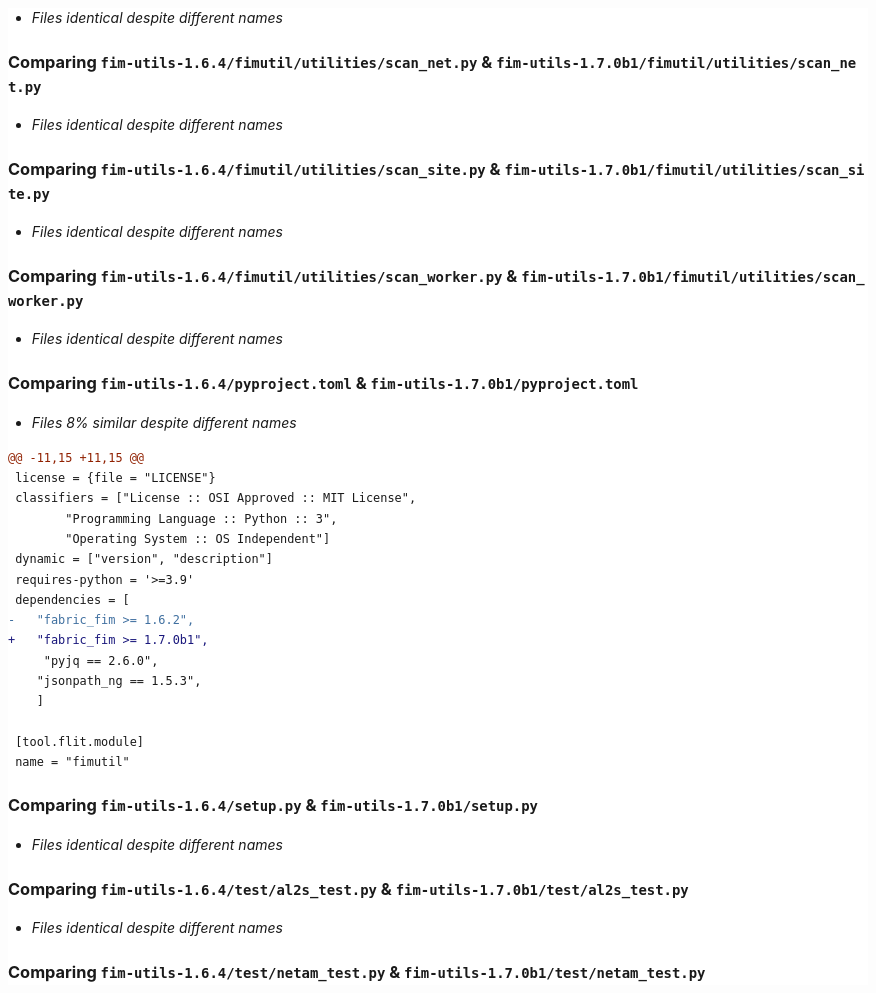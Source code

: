  * *Files identical despite different names*

### Comparing `fim-utils-1.6.4/fimutil/utilities/scan_net.py` & `fim-utils-1.7.0b1/fimutil/utilities/scan_net.py`

 * *Files identical despite different names*

### Comparing `fim-utils-1.6.4/fimutil/utilities/scan_site.py` & `fim-utils-1.7.0b1/fimutil/utilities/scan_site.py`

 * *Files identical despite different names*

### Comparing `fim-utils-1.6.4/fimutil/utilities/scan_worker.py` & `fim-utils-1.7.0b1/fimutil/utilities/scan_worker.py`

 * *Files identical despite different names*

### Comparing `fim-utils-1.6.4/pyproject.toml` & `fim-utils-1.7.0b1/pyproject.toml`

 * *Files 8% similar despite different names*

```diff
@@ -11,15 +11,15 @@
 license = {file = "LICENSE"}
 classifiers = ["License :: OSI Approved :: MIT License",
 		"Programming Language :: Python :: 3",
 		"Operating System :: OS Independent"]
 dynamic = ["version", "description"]
 requires-python = '>=3.9'
 dependencies = [
-	"fabric_fim >= 1.6.2",
+	"fabric_fim >= 1.7.0b1",
     "pyjq == 2.6.0",
 	"jsonpath_ng == 1.5.3",
 	]
 
 [tool.flit.module]
 name = "fimutil"
```

### Comparing `fim-utils-1.6.4/setup.py` & `fim-utils-1.7.0b1/setup.py`

 * *Files identical despite different names*

### Comparing `fim-utils-1.6.4/test/al2s_test.py` & `fim-utils-1.7.0b1/test/al2s_test.py`

 * *Files identical despite different names*

### Comparing `fim-utils-1.6.4/test/netam_test.py` & `fim-utils-1.7.0b1/test/netam_test.py`
